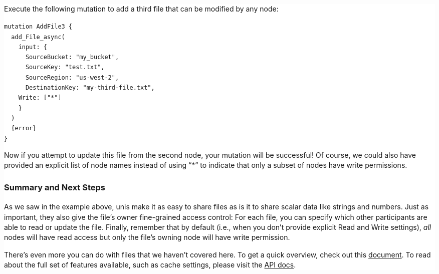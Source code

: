 Execute the following mutation to add a third file that can be modified by any node:


```gql
mutation AddFile3 {
  add_File_async(
    input: {
      SourceBucket: "my_bucket",
      SourceKey: "test.txt",
      SourceRegion: "us-west-2",
      DestinationKey: "my-third-file.txt",
    Write: ["*"]
    }
  )
  {error}
}
```


Now if you attempt to update this file from the second node, your mutation will be successful! Of course, we could also have provided an explicit list of node names instead of using “\*” to indicate that only a subset of nodes have write permissions.


### Summary and Next Steps

As we saw in the example above, unis make it as easy to share files as is it to share scalar data like strings and numbers. Just as important, they also give the file’s owner fine-grained access control: For each file, you can specify which other participants are able to read or update the file. Finally, remember that by default (i.e., when you don’t provide explicit Read and Write settings), _all_ nodes will have read access but only the file’s owning node will have write permission.

There’s even more you can do with files that we haven’t covered here. To get a quick overview, check out this [document](https://vendia.net/docs/share/file-storage). To read about the full set of features available, such as cache settings, please visit the [API docs](https://vendia.net/docs/share/file-api).
